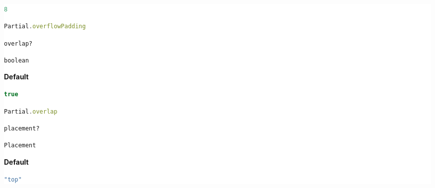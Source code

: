 ```ts
8
```

</td>
<td>

```ts
Partial.overflowPadding
```

</td>
</tr>
<tr>
<td>

<a id="overlap"></a> `overlap?`

</td>
<td>

`boolean`

</td>
<td>

**Default**

```ts
true
```

</td>
<td>

```ts
Partial.overlap
```

</td>
</tr>
<tr>
<td>

<a id="placement"></a> `placement?`

</td>
<td>

`Placement`

</td>
<td>

**Default**

```ts
"top"
```

</td>
<td>
